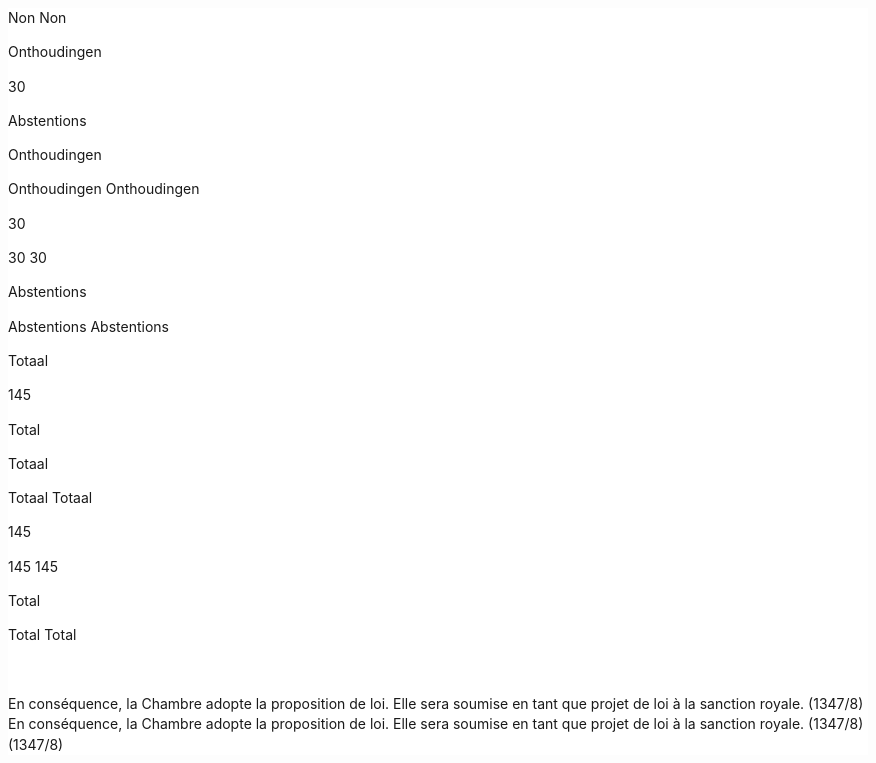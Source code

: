 Non
Non



Onthoudingen


30


Abstentions



Onthoudingen

Onthoudingen
Onthoudingen


30

30
30


Abstentions

Abstentions
Abstentions



Totaal


145


Total



Totaal

Totaal
Totaal


145

145
145


Total

Total
Total

 
 

En conséquence, la Chambre adopte la
proposition de loi. Elle sera soumise en tant que projet de loi à la sanction
royale. (1347/8)
En conséquence, la Chambre adopte la
proposition de loi. Elle sera soumise en tant que projet de loi à la sanction
royale. 
(1347/8)
(1347/8)
